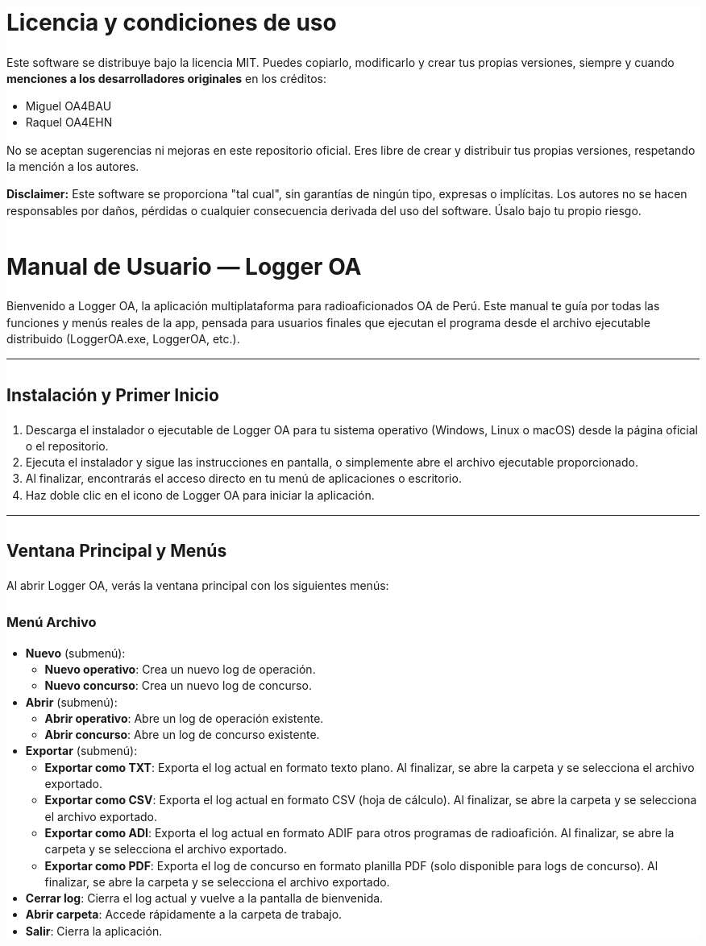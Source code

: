 # Licencia y condiciones de uso

Este software se distribuye bajo la licencia MIT. Puedes copiarlo, modificarlo y crear tus propias versiones, siempre y cuando **menciones a los desarrolladores originales** en los créditos:

- Miguel OA4BAU
- Raquel OA4EHN

No se aceptan sugerencias ni mejoras en este repositorio oficial. Eres libre de crear y distribuir tus propias versiones, respetando la mención a los autores.

**Disclaimer:** Este software se proporciona "tal cual", sin garantías de ningún tipo, expresas o implícitas. Los autores no se hacen responsables por daños, pérdidas o cualquier consecuencia derivada del uso del software. Úsalo bajo tu propio riesgo.

# Manual de Usuario — Logger OA

Bienvenido a Logger OA, la aplicación multiplataforma para radioaficionados OA de Perú. Este manual te guía por todas las funciones y menús reales de la app, pensada para usuarios finales que ejecutan el programa desde el archivo ejecutable distribuido (LoggerOA.exe, LoggerOA, etc.).

---

## Instalación y Primer Inicio

1. Descarga el instalador o ejecutable de Logger OA para tu sistema operativo (Windows, Linux o macOS) desde la página oficial o el repositorio.
2. Ejecuta el instalador y sigue las instrucciones en pantalla, o simplemente abre el archivo ejecutable proporcionado.
3. Al finalizar, encontrarás el acceso directo en tu menú de aplicaciones o escritorio.
4. Haz doble clic en el icono de Logger OA para iniciar la aplicación.

---

## Ventana Principal y Menús

Al abrir Logger OA, verás la ventana principal con los siguientes menús:



### Menú Archivo
- **Nuevo** (submenú):
	- **Nuevo operativo**: Crea un nuevo log de operación.
	- **Nuevo concurso**: Crea un nuevo log de concurso.
- **Abrir** (submenú):
	- **Abrir operativo**: Abre un log de operación existente.
	- **Abrir concurso**: Abre un log de concurso existente.
- **Exportar** (submenú):
	- **Exportar como TXT**: Exporta el log actual en formato texto plano. Al finalizar, se abre la carpeta y se selecciona el archivo exportado.
	- **Exportar como CSV**: Exporta el log actual en formato CSV (hoja de cálculo). Al finalizar, se abre la carpeta y se selecciona el archivo exportado.
	- **Exportar como ADI**: Exporta el log actual en formato ADIF para otros programas de radioafición. Al finalizar, se abre la carpeta y se selecciona el archivo exportado.
	- **Exportar como PDF**: Exporta el log de concurso en formato planilla PDF (solo disponible para logs de concurso). Al finalizar, se abre la carpeta y se selecciona el archivo exportado.
- **Cerrar log**: Cierra el log actual y vuelve a la pantalla de bienvenida.
- **Abrir carpeta**: Accede rápidamente a la carpeta de trabajo.
- **Salir**: Cierra la aplicación.
